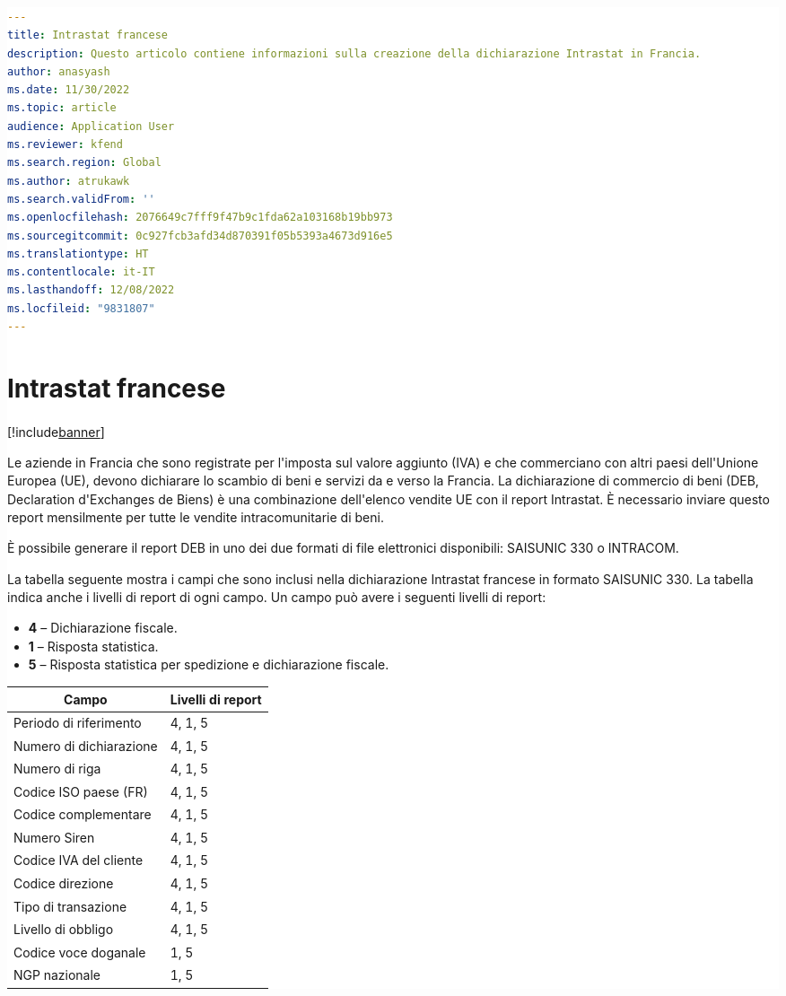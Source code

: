 ```yaml
---
title: Intrastat francese
description: Questo articolo contiene informazioni sulla creazione della dichiarazione Intrastat in Francia.
author: anasyash
ms.date: 11/30/2022
ms.topic: article
audience: Application User
ms.reviewer: kfend
ms.search.region: Global
ms.author: atrukawk
ms.search.validFrom: ''
ms.openlocfilehash: 2076649c7fff9f47b9c1fda62a103168b19bb973
ms.sourcegitcommit: 0c927fcb3afd34d870391f05b5393a4673d916e5
ms.translationtype: HT
ms.contentlocale: it-IT
ms.lasthandoff: 12/08/2022
ms.locfileid: "9831807"
---
```

# <a name="french-intrastat"></a>Intrastat francese

[!include[banner](../includes/banner.md)]

Le aziende in Francia che sono registrate per l'imposta sul valore aggiunto (IVA) e che commerciano con altri paesi dell'Unione Europea (UE), devono dichiarare lo scambio di beni e servizi da e verso la Francia. La dichiarazione di commercio di beni (DEB, Declaration d'Exchanges de Biens) è una combinazione dell'elenco vendite UE con il report Intrastat. È necessario inviare questo report mensilmente per tutte le vendite intracomunitarie di beni.

È possibile generare il report DEB in uno dei due formati di file elettronici disponibili: SAISUNIC 330 o INTRACOM.

La tabella seguente mostra i campi che sono inclusi nella dichiarazione Intrastat francese in formato SAISUNIC 330. La tabella indica anche i livelli di report di ogni campo. Un campo può avere i seguenti livelli di report:

- **4** – Dichiarazione fiscale.
- **1** – Risposta statistica.
- **5** – Risposta statistica per spedizione e dichiarazione fiscale.

| Campo                       | Livelli di report |
|-----------------------------|---------------|
| Periodo di riferimento         | 4, 1, 5       |
| Numero di dichiarazione       | 4, 1, 5       |
| Numero di riga                 | 4, 1, 5       |
| Codice ISO paese (FR)       | 4, 1, 5       |
| Codice complementare          | 4, 1, 5       |
| Numero Siren                | 4, 1, 5       |
| Codice IVA del cliente        | 4, 1, 5       |
| Codice direzione              | 4, 1, 5       |
| Tipo di transazione            | 4, 1, 5       |
| Livello di obbligo            | 4, 1, 5       |
| Codice voce doganale              | 1, 5          |
| NGP nazionale                | 1, 5          |